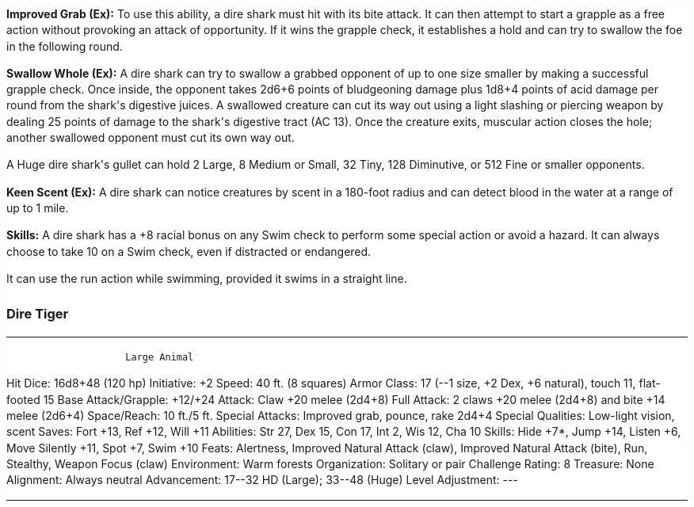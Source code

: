 **Improved Grab (Ex):** To use this ability, a dire shark must hit with
its bite attack. It can then attempt to start a grapple as a free action
without provoking an attack of opportunity. If it wins the grapple
check, it establishes a hold and can try to swallow the foe in the
following round.

**Swallow Whole (Ex):** A dire shark can try to swallow a grabbed
opponent of up to one size smaller by making a successful grapple check.
Once inside, the opponent takes 2d6+6 points of bludgeoning damage plus
1d8+4 points of acid damage per round from the shark's digestive juices.
A swallowed creature can cut its way out using a light slashing or
piercing weapon by dealing 25 points of damage to the shark's digestive
tract (AC 13). Once the creature exits, muscular action closes the hole;
another swallowed opponent must cut its own way out.

A Huge dire shark's gullet can hold 2 Large, 8 Medium or Small, 32 Tiny,
128 Diminutive, or 512 Fine or smaller opponents.

**Keen Scent (Ex):** A dire shark can notice creatures by scent in a
180-foot radius and can detect blood in the water at a range of up to 1
mile.

**Skills:** A dire shark has a +8 racial bonus on any Swim check to
perform some special action or avoid a hazard. It can always choose to
take 10 on a Swim check, even if distracted or endangered.

It can use the run action while swimming, provided it swims in a
straight line.

### Dire Tiger

  ---------------------- ---------------------------------------------------------------------------------------------------------------
                         Large Animal
  Hit Dice:              16d8+48 (120 hp)
  Initiative:            +2
  Speed:                 40 ft. (8 squares)
  Armor Class:           17 (--1 size, +2 Dex, +6 natural), touch 11, flat-footed 15
  Base Attack/Grapple:   +12/+24
  Attack:                Claw +20 melee (2d4+8)
  Full Attack:           2 claws +20 melee (2d4+8) and bite +14 melee (2d6+4)
  Space/Reach:           10 ft./5 ft.
  Special Attacks:       Improved grab, pounce, rake 2d4+4
  Special Qualities:     Low-light vision, scent
  Saves:                 Fort +13, Ref +12, Will +11
  Abilities:             Str 27, Dex 15, Con 17, Int 2, Wis 12, Cha 10
  Skills:                Hide +7\*, Jump +14, Listen +6, Move Silently +11, Spot +7, Swim +10
  Feats:                 Alertness, Improved Natural Attack (claw), Improved Natural Attack (bite), Run, Stealthy, Weapon Focus (claw)
  Environment:           Warm forests
  Organization:          Solitary or pair
  Challenge Rating:      8
  Treasure:              None
  Alignment:             Always neutral
  Advancement:           17--32 HD (Large); 33--48 (Huge)
  Level Adjustment:      ---
  ---------------------- ---------------------------------------------------------------------------------------------------------------
